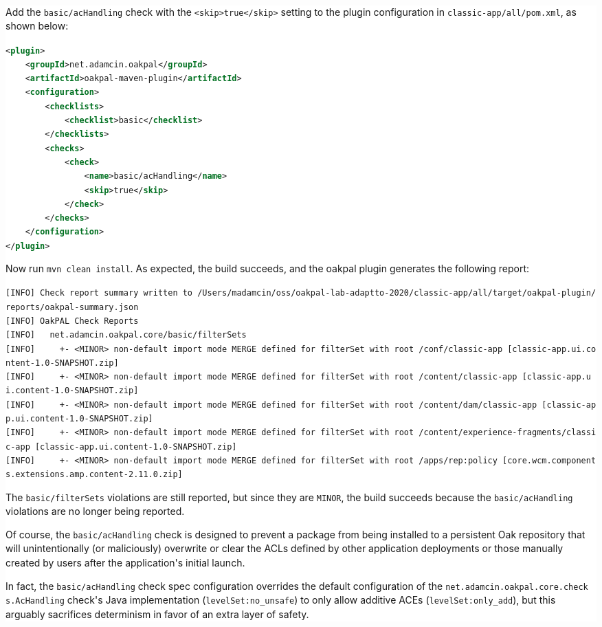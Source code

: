 Add the `basic/acHandling` check with the `<skip>true</skip>` setting to the plugin configuration in 
`classic-app/all/pom.xml`, as shown below:

```xml
<plugin>
    <groupId>net.adamcin.oakpal</groupId>
    <artifactId>oakpal-maven-plugin</artifactId>
    <configuration>
        <checklists>
            <checklist>basic</checklist>
        </checklists>
        <checks>
            <check>
                <name>basic/acHandling</name>
                <skip>true</skip>
            </check>
        </checks>
    </configuration>
</plugin>
```

Now run `mvn clean install`. As expected, the build succeeds, and the oakpal plugin generates the following report:

```
[INFO] Check report summary written to /Users/madamcin/oss/oakpal-lab-adaptto-2020/classic-app/all/target/oakpal-plugin/reports/oakpal-summary.json
[INFO] OakPAL Check Reports
[INFO]   net.adamcin.oakpal.core/basic/filterSets
[INFO]     +- <MINOR> non-default import mode MERGE defined for filterSet with root /conf/classic-app [classic-app.ui.content-1.0-SNAPSHOT.zip]
[INFO]     +- <MINOR> non-default import mode MERGE defined for filterSet with root /content/classic-app [classic-app.ui.content-1.0-SNAPSHOT.zip]
[INFO]     +- <MINOR> non-default import mode MERGE defined for filterSet with root /content/dam/classic-app [classic-app.ui.content-1.0-SNAPSHOT.zip]
[INFO]     +- <MINOR> non-default import mode MERGE defined for filterSet with root /content/experience-fragments/classic-app [classic-app.ui.content-1.0-SNAPSHOT.zip]
[INFO]     +- <MINOR> non-default import mode MERGE defined for filterSet with root /apps/rep:policy [core.wcm.components.extensions.amp.content-2.11.0.zip]
```

The `basic/filterSets` violations are still reported, but since they are `MINOR`, the build succeeds because the 
`basic/acHandling` violations are no longer being reported.

Of course, the `basic/acHandling` check is designed to prevent a package from being installed to a persistent Oak 
repository that will unintentionally (or maliciously) overwrite or clear the ACLs defined by other application 
deployments or those manually created by users after the application's initial launch. 

In fact, the `basic/acHandling` check spec configuration overrides the default configuration of the 
`net.adamcin.oakpal.core.checks.AcHandling` check's Java implementation (`levelSet:no_unsafe`) to only allow 
additive ACEs (`levelSet:only_add`), but this arguably sacrifices determinism in favor of an extra layer of safety.
